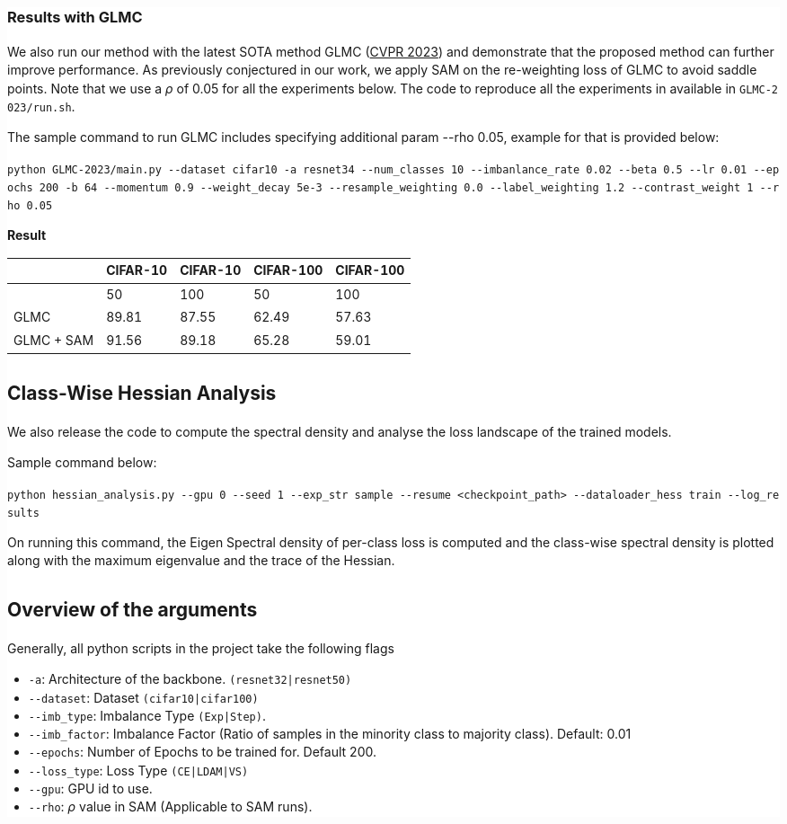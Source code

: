 ### Results with GLMC

We also run our method with the latest SOTA method GLMC ([CVPR 2023](https://arxiv.org/abs/2305.08661)) and demonstrate that the proposed method can further improve performance. As previously conjectured in our work, we apply SAM on the re-weighting loss of GLMC to avoid saddle points. Note that we use a $\rho$ of 0.05 for all the experiments below. The code to reproduce all the experiments in available in `GLMC-2023/run.sh`.

The sample command to run GLMC includes specifying additional param --rho 0.05, example for that is provided below:

`python GLMC-2023/main.py --dataset cifar10 -a resnet34 --num_classes 10 --imbanlance_rate 0.02 --beta 0.5 --lr 0.01 --epochs 200 -b 64 --momentum 0.9 --weight_decay 5e-3 --resample_weighting 0.0 --label_weighting 1.2 --contrast_weight 1 --rho 0.05`

**Result**

<div align="center">

|         | CIFAR-10 | CIFAR-10 | CIFAR-100 | CIFAR-100 |
|---------|----------|-----------|----------|-----------|
|         |   50     |   100     |   50     |   100     |
| GLMC    | 89.81    | 87.55    | 62.49    | 57.63     |
| GLMC + SAM | 91.56 | 89.18     | 65.28   | 59.01     |

</div>

## **Class-Wise** Hessian Analysis

We also release the code to compute the spectral density and analyse the loss landscape of the trained models. 

Sample command below:

`python hessian_analysis.py --gpu 0 --seed 1 --exp_str sample --resume <checkpoint_path> --dataloader_hess train --log_results`

On running this command, the Eigen Spectral density of per-class loss is computed and the class-wise spectral density is plotted along with the maximum eigenvalue and the trace of the Hessian.

## Overview of the arguments 

Generally, all python scripts in the project take the following flags
- `-a`: Architecture of the backbone. `(resnet32|resnet50)`
- `--dataset`: Dataset `(cifar10|cifar100)` 
- `--imb_type`: Imbalance Type `(Exp|Step)`.
- `--imb_factor`: Imbalance Factor (Ratio of samples in the minority class to majority class). Default: 0.01    
- `--epochs`: Number of Epochs to be trained for. Default 200.
- `--loss_type`: Loss Type `(CE|LDAM|VS)`
- `--gpu`: GPU id to use.
- `--rho`: $\rho$ value in SAM (Applicable to SAM runs).
